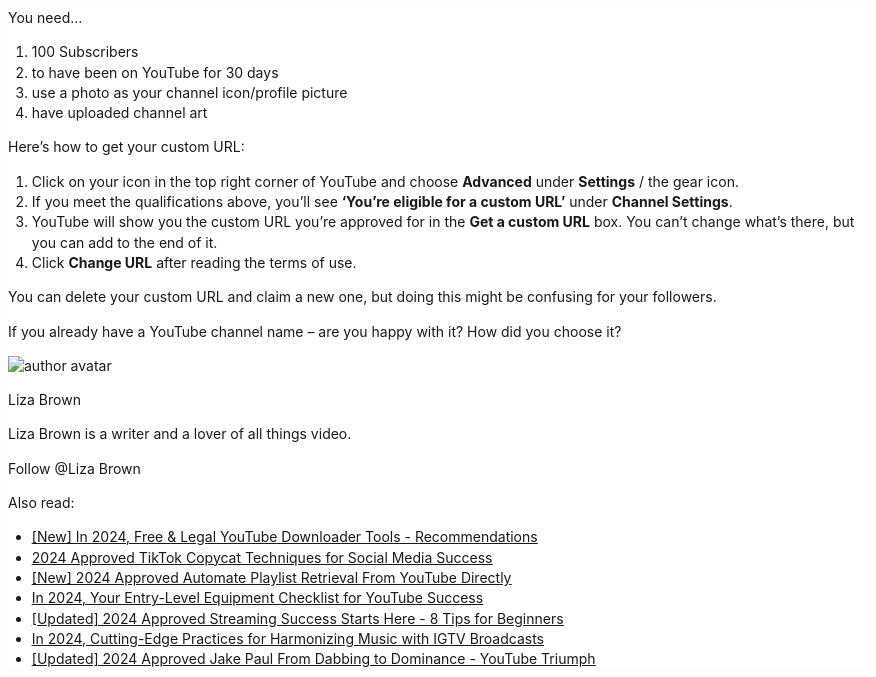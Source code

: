 You need…

1. 100 Subscribers
2. to have been on YouTube for 30 days
3. use a photo as your channel icon/profile picture
4. have uploaded channel art

Here’s how to get your custom URL:

1. Click on your icon in the top right corner of YouTube and choose **Advanced** under **Settings**  / the gear icon.
2. If you meet the qualifications above, you’ll see   **‘You’re eligible for a custom URL’**  under **Channel Settings**.
3. YouTube will show you the custom URL you’re approved for in the **Get a custom URL**  box. You can’t change what’s there, but you can add to the end of it.
4. Click **Change URL**  after reading the terms of use.

You can delete your custom URL and claim a new one, but doing this might be confusing for your followers.

If you already have a YouTube channel name – are you happy with it? How did you choose it?

![author avatar](https://lh5.googleusercontent.com/-AIMmjowaFs4/AAAAAAAAAAI/AAAAAAAAABc/Y5UmwDaI7HU/s250-c-k/photo.jpg)

Liza Brown

Liza Brown is a writer and a lover of all things video.

Follow @Liza Brown


<ins class="adsbygoogle"
     style="display:block"
     data-ad-format="autorelaxed"
     data-ad-client="ca-pub-7571918770474297"
     data-ad-slot="1223367746"></ins>



<ins class="adsbygoogle"
     style="display:block"
     data-ad-client="ca-pub-7571918770474297"
     data-ad-slot="8358498916"
     data-ad-format="auto"
     data-full-width-responsive="true"></ins>



<span class="atpl-alsoreadstyle">Also read:</span>
<div><ul>
<li><a href="https://eaxpv-info.techidaily.com/new-in-2024-free-and-legal-youtube-downloader-tools-recommendations/"><u>[New] In 2024, Free & Legal YouTube Downloader Tools - Recommendations</u></a></li>
<li><a href="https://tiktok-videos.techidaily.com/2024-approved-tiktok-copycat-techniques-for-social-media-success/"><u>2024 Approved  TikTok Copycat Techniques for Social Media Success</u></a></li>
<li><a href="https://youtube-zero.techidaily.com/024-approved-automate-playlist-retrieval-from-youtube-directly/"><u>[New] 2024 Approved  Automate Playlist Retrieval From YouTube Directly</u></a></li>
<li><a href="https://youtube-zero.techidaily.com/24-your-entry-level-equipment-checklist-for-youtube-success/"><u>In 2024, Your Entry-Level Equipment Checklist for YouTube Success</u></a></li>
<li><a href="https://youtube-zero.techidaily.com/ed-2024-approved-streaming-success-starts-here-8-tips-for-beginners/"><u>[Updated] 2024 Approved  Streaming Success Starts Here - 8 Tips for Beginners</u></a></li>
<li><a href="https://audio-editing.techidaily.com/in-2024-cutting-edge-practices-for-harmonizing-music-with-igtv-broadcasts/"><u>In 2024, Cutting-Edge Practices for Harmonizing Music with IGTV Broadcasts</u></a></li>
<li><a href="https://youtube-zero.techidaily.com/ed-2024-approved-jake-paul-from-dabbing-to-dominance-youtube-triumph/"><u>[Updated] 2024 Approved  Jake Paul  From Dabbing to Dominance - YouTube Triumph</u></a></li>
